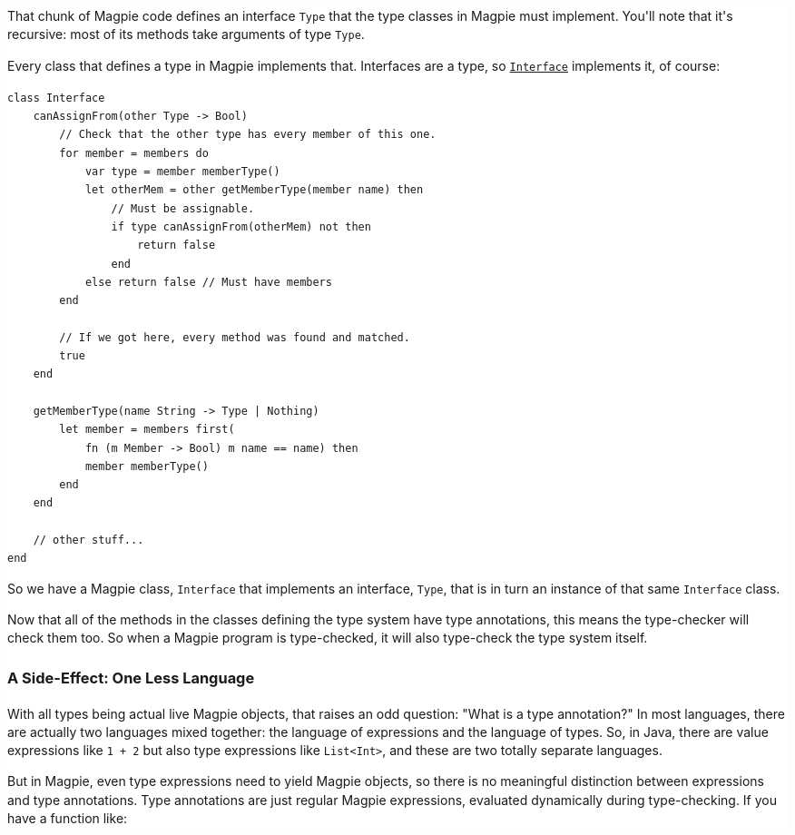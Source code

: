 
That chunk of Magpie code defines an interface `Type` that the type classes in
Magpie must implement. You'll note that it's recursive: most of its methods
take arguments of type `Type`.

Every class that defines a type in Magpie implements that. Interfaces are a
type, so [`Interface`](http://bitbucket.org/munificent/magpie/src/8865c82a958d/base/Interface.mag) implements it, of course:



    class Interface
        canAssignFrom(other Type -> Bool)
            // Check that the other type has every member of this one.
            for member = members do
                var type = member memberType()
                let otherMem = other getMemberType(member name) then
                    // Must be assignable.
                    if type canAssignFrom(otherMem) not then
                        return false
                    end
                else return false // Must have members
            end

            // If we got here, every method was found and matched.
            true
        end

        getMemberType(name String -> Type | Nothing)
            let member = members first(
                fn (m Member -> Bool) m name == name) then
                member memberType()
            end
        end

        // other stuff...
    end


So we have a Magpie class, `Interface` that implements an interface, `Type`,
that is in turn an instance of that same `Interface` class.

Now that all of the methods in the classes defining the type system have type
annotations, this means the type-checker will check them too. So when a Magpie
program is type-checked, it will also type-check the type system itself.

### A Side-Effect: One Less Language

With all types being actual live Magpie objects, that raises an odd question:
"What is a type annotation?" In most languages, there are actually two
languages mixed together: the language of expressions and the language of
types. So, in Java, there are value expressions like `1 + 2` but also type
expressions like `List<Int>`, and these are two totally separate languages.

But in Magpie, even type expressions need to yield Magpie objects, so there is
no meaningful distinction between expressions and type annotations. Type
annotations are just regular Magpie expressions, evaluated dynamically during
type-checking. If you have a function like:
